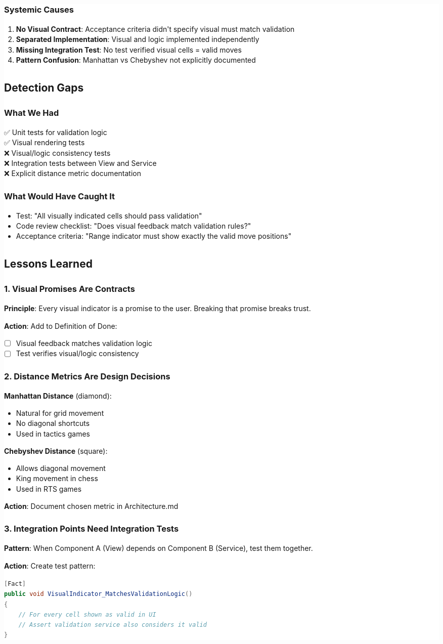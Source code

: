 ### Systemic Causes
1. **No Visual Contract**: Acceptance criteria didn't specify visual must match validation
2. **Separated Implementation**: Visual and logic implemented independently
3. **Missing Integration Test**: No test verified visual cells = valid moves
4. **Pattern Confusion**: Manhattan vs Chebyshev not explicitly documented

## Detection Gaps

### What We Had
✅ Unit tests for validation logic  
✅ Visual rendering tests  
❌ Visual/logic consistency tests  
❌ Integration tests between View and Service  
❌ Explicit distance metric documentation  

### What Would Have Caught It
- Test: "All visually indicated cells should pass validation"
- Code review checklist: "Does visual feedback match validation rules?"
- Acceptance criteria: "Range indicator must show exactly the valid move positions"

## Lessons Learned

### 1. Visual Promises Are Contracts
**Principle**: Every visual indicator is a promise to the user. Breaking that promise breaks trust.

**Action**: Add to Definition of Done:
- [ ] Visual feedback matches validation logic
- [ ] Test verifies visual/logic consistency

### 2. Distance Metrics Are Design Decisions
**Manhattan Distance** (diamond):
- Natural for grid movement
- No diagonal shortcuts
- Used in tactics games

**Chebyshev Distance** (square):
- Allows diagonal movement
- King movement in chess
- Used in RTS games

**Action**: Document chosen metric in Architecture.md

### 3. Integration Points Need Integration Tests
**Pattern**: When Component A (View) depends on Component B (Service), test them together.

**Action**: Create test pattern:
```csharp
[Fact]
public void VisualIndicator_MatchesValidationLogic()
{
    // For every cell shown as valid in UI
    // Assert validation service also considers it valid
}
```
